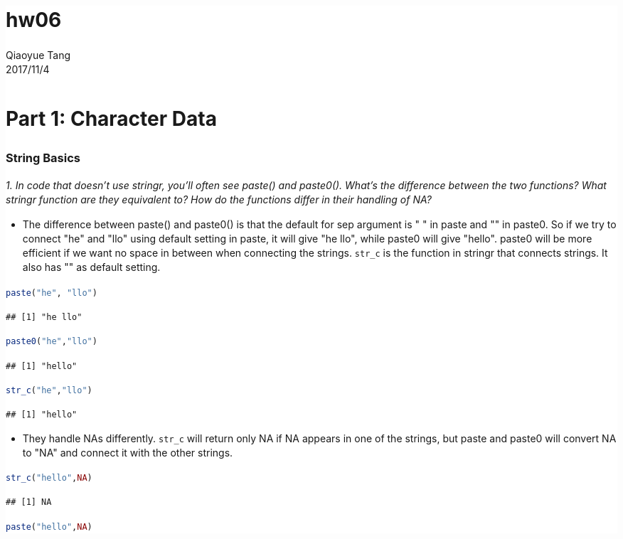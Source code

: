 # hw06
Qiaoyue Tang  
2017/11/4  



# Part 1: Character Data

### String Basics

*1. In code that doesn’t use stringr, you’ll often see paste() and paste0(). What’s the difference between the two functions? What stringr function are they equivalent to? How do the functions differ in their handling of NA?*

- The difference between paste() and paste0() is that the default for sep argument is " " in paste and "" in paste0. So if we try to connect "he" and "llo" using default setting in paste, it will give "he llo", while paste0 will give "hello". paste0 will be more efficient if we want no space in between when connecting the strings. `str_c` is the function in stringr that connects strings. It also has "" as default setting.


```r
paste("he", "llo")
```

```
## [1] "he llo"
```

```r
paste0("he","llo")
```

```
## [1] "hello"
```

```r
str_c("he","llo")
```

```
## [1] "hello"
```

- They handle NAs differently. `str_c` will return only NA if NA appears in one of the strings, but paste and paste0 will convert NA to "NA" and connect it with the other strings.


```r
str_c("hello",NA)
```

```
## [1] NA
```

```r
paste("hello",NA)
```
